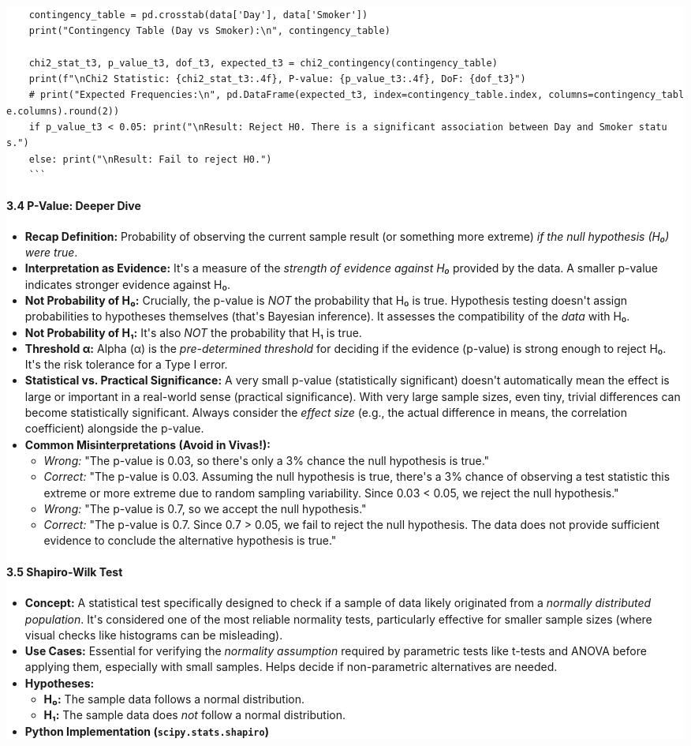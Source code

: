         contingency_table = pd.crosstab(data['Day'], data['Smoker'])
        print("Contingency Table (Day vs Smoker):\n", contingency_table)

        chi2_stat_t3, p_value_t3, dof_t3, expected_t3 = chi2_contingency(contingency_table)
        print(f"\nChi2 Statistic: {chi2_stat_t3:.4f}, P-value: {p_value_t3:.4f}, DoF: {dof_t3}")
        # print("Expected Frequencies:\n", pd.DataFrame(expected_t3, index=contingency_table.index, columns=contingency_table.columns).round(2))
        if p_value_t3 < 0.05: print("\nResult: Reject H0. There is a significant association between Day and Smoker status.")
        else: print("\nResult: Fail to reject H0.")
        ```

#### **3.4 P-Value: Deeper Dive**

*   **Recap Definition:** Probability of observing the current sample result (or something more extreme) *if the null hypothesis (H₀) were true*.
*   **Interpretation as Evidence:** It's a measure of the *strength of evidence against H₀* provided by the data. A smaller p-value indicates stronger evidence against H₀.
*   **Not Probability of H₀:** Crucially, the p-value is *NOT* the probability that H₀ is true. Hypothesis testing doesn't assign probabilities to hypotheses themselves (that's Bayesian inference). It assesses the compatibility of the *data* with H₀.
*   **Not Probability of H₁:** It's also *NOT* the probability that H₁ is true.
*   **Threshold α:** Alpha (α) is the *pre-determined threshold* for deciding if the evidence (p-value) is strong enough to reject H₀. It's the risk tolerance for a Type I error.
*   **Statistical vs. Practical Significance:** A very small p-value (statistically significant) doesn't automatically mean the effect is large or important in a real-world sense (practical significance). With very large sample sizes, even tiny, trivial differences can become statistically significant. Always consider the *effect size* (e.g., the actual difference in means, the correlation coefficient) alongside the p-value.
*   **Common Misinterpretations (Avoid in Vivas!):**
    *   *Wrong:* "The p-value is 0.03, so there's only a 3% chance the null hypothesis is true."
    *   *Correct:* "The p-value is 0.03. Assuming the null hypothesis is true, there's a 3% chance of observing a test statistic this extreme or more extreme due to random sampling variability. Since 0.03 < 0.05, we reject the null hypothesis."
    *   *Wrong:* "The p-value is 0.7, so we accept the null hypothesis."
    *   *Correct:* "The p-value is 0.7. Since 0.7 > 0.05, we fail to reject the null hypothesis. The data does not provide sufficient evidence to conclude the alternative hypothesis is true."

#### **3.5 Shapiro-Wilk Test**

*   **Concept:** A statistical test specifically designed to check if a sample of data likely originated from a *normally distributed population*. It's considered one of the most reliable normality tests, particularly effective for smaller sample sizes (where visual checks like histograms can be misleading).
*   **Use Cases:** Essential for verifying the *normality assumption* required by parametric tests like t-tests and ANOVA before applying them, especially with small samples. Helps decide if non-parametric alternatives are needed.
*   **Hypotheses:**
    *   **H₀:** The sample data follows a normal distribution.
    *   **H₁:** The sample data does *not* follow a normal distribution.
*   **Python Implementation (`scipy.stats.shapiro`)**
